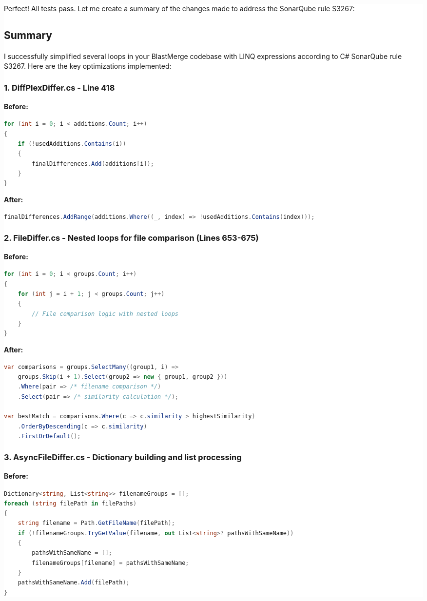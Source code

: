 
Perfect! All tests pass. Let me create a summary of the changes made to address the SonarQube rule S3267:

## Summary

I successfully simplified several loops in your BlastMerge codebase with LINQ expressions according to C# SonarQube rule S3267. Here are the key optimizations implemented:

### 1. **DiffPlexDiffer.cs** - Line 418
**Before:**
```csharp
for (int i = 0; i < additions.Count; i++)
{
    if (!usedAdditions.Contains(i))
    {
        finalDifferences.Add(additions[i]);
    }
}
```

**After:**
```csharp
finalDifferences.AddRange(additions.Where((_, index) => !usedAdditions.Contains(index)));
```

### 2. **FileDiffer.cs** - Nested loops for file comparison (Lines 653-675)
**Before:**
```csharp
for (int i = 0; i < groups.Count; i++)
{
    for (int j = i + 1; j < groups.Count; j++)
    {
        // File comparison logic with nested loops
    }
}
```

**After:**
```csharp
var comparisons = groups.SelectMany((group1, i) => 
    groups.Skip(i + 1).Select(group2 => new { group1, group2 }))
    .Where(pair => /* filename comparison */)
    .Select(pair => /* similarity calculation */);

var bestMatch = comparisons.Where(c => c.similarity > highestSimilarity)
    .OrderByDescending(c => c.similarity)
    .FirstOrDefault();
```

### 3. **AsyncFileDiffer.cs** - Dictionary building and list processing
**Before:**
```csharp
Dictionary<string, List<string>> filenameGroups = [];
foreach (string filePath in filePaths)
{
    string filename = Path.GetFileName(filePath);
    if (!filenameGroups.TryGetValue(filename, out List<string>? pathsWithSameName))
    {
        pathsWithSameName = [];
        filenameGroups[filename] = pathsWithSameName;
    }
    pathsWithSameName.Add(filePath);
}
```